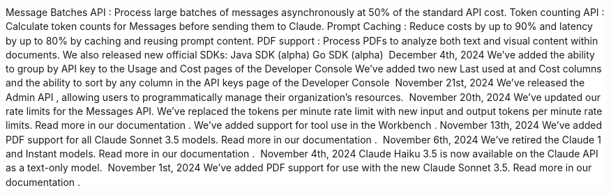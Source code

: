 Message Batches API
: Process large batches of messages asynchronously at 50% of the standard API cost.
Token counting API
: Calculate token counts for Messages before sending them to Claude.
Prompt Caching
: Reduce costs by up to 90% and latency by up to 80% by caching and reusing prompt content.
PDF support
: Process PDFs to analyze both text and visual content within documents.
We also released new official SDKs:
Java SDK
(alpha)
Go SDK
(alpha)
​
December 4th, 2024
We’ve added the ability to group by API key to the
Usage
and
Cost
pages of the
Developer Console
We’ve added two new
Last used at
and
Cost
columns and the ability to sort by any column in the
API keys
page of the
Developer Console
​
November 21st, 2024
We’ve released the
Admin API
, allowing users to programmatically manage their organization’s resources.
​
November 20th, 2024
We’ve updated our rate limits for the Messages API. We’ve replaced the tokens per minute rate limit with new input and output tokens per minute rate limits. Read more in our
documentation
.
We’ve added support for
tool use
in the
Workbench
.
​
November 13th, 2024
We’ve added PDF support for all Claude Sonnet 3.5 models. Read more in our
documentation
.
​
November 6th, 2024
We’ve retired the Claude 1 and Instant models. Read more in
our documentation
.
​
November 4th, 2024
Claude Haiku 3.5
is now available on the Claude API as a text-only model.
​
November 1st, 2024
We’ve added PDF support for use with the new Claude Sonnet 3.5. Read more in our
documentation
.
